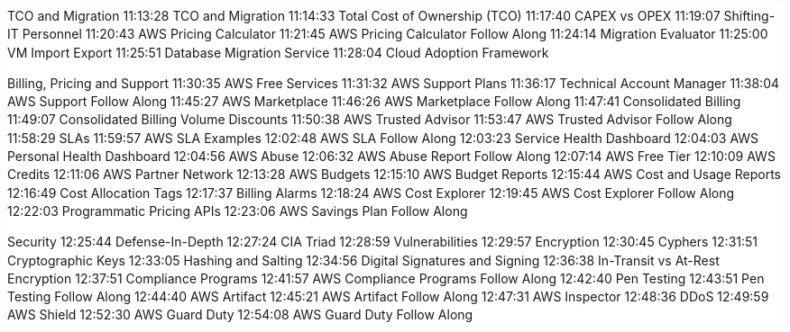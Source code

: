 
TCO and Migration
11:13:28 TCO and Migration
11:14:33 Total Cost of Ownership (TCO)
11:17:40 CAPEX vs OPEX
11:19:07 Shifting-IT Personnel
11:20:43 AWS Pricing Calculator
11:21:45 AWS Pricing Calculator Follow Along
11:24:14 Migration Evaluator
11:25:00 VM Import Export
11:25:51 Database Migration Service
11:28:04 Cloud Adoption Framework

Billing, Pricing and Support
11:30:35 AWS Free Services
11:31:32 AWS Support Plans
11:36:17 Technical Account Manager
11:38:04 AWS Support Follow Along
11:45:27 AWS Marketplace
11:46:26 AWS Marketplace Follow Along
11:47:41 Consolidated Billing
11:49:07 Consolidated Billing Volume Discounts
11:50:38 AWS Trusted Advisor
11:53:47 AWS Trusted Advisor Follow Along
11:58:29 SLAs
11:59:57 AWS SLA Examples
12:02:48 AWS SLA Follow Along
12:03:23 Service Health Dashboard
12:04:03 AWS Personal Health Dashboard
12:04:56 AWS Abuse
12:06:32 AWS Abuse Report Follow Along
12:07:14 AWS Free Tier
12:10:09 AWS Credits
12:11:06 AWS Partner Network
12:13:28 AWS Budgets
12:15:10 AWS Budget Reports
12:15:44 AWS Cost and Usage Reports
12:16:49 Cost Allocation Tags
12:17:37 Billing Alarms
12:18:24 AWS Cost Explorer
12:19:45 AWS Cost Explorer Follow Along
12:22:03 Programmatic Pricing APIs
12:23:06 AWS Savings Plan Follow Along

Security
12:25:44 Defense-In-Depth
12:27:24 CIA Triad
12:28:59 Vulnerabilities
12:29:57 Encryption
12:30:45 Cyphers
12:31:51 Cryptographic Keys
12:33:05 Hashing and Salting
12:34:56 Digital Signatures and Signing
12:36:38 In-Transit vs At-Rest Encryption
12:37:51 Compliance Programs
12:41:57 AWS Compliance Programs Follow Along
12:42:40 Pen Testing
12:43:51 Pen Testing Follow Along
12:44:40 AWS Artifact
12:45:21 AWS Artifact Follow Along
12:47:31 AWS Inspector
12:48:36 DDoS
12:49:59 AWS Shield
12:52:30 AWS Guard Duty
12:54:08 AWS Guard Duty Follow Along